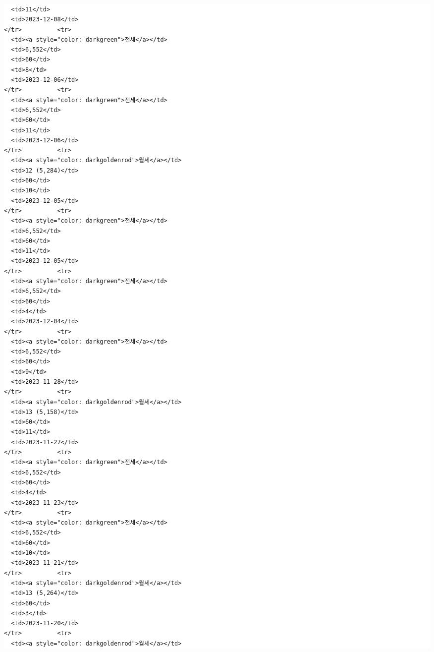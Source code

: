       <td>11</td>
      <td>2023-12-08</td>
    </tr>          <tr>
      <td><a style="color: darkgreen">전세</a></td>
      <td>6,552</td>
      <td>60</td>
      <td>8</td>
      <td>2023-12-06</td>
    </tr>          <tr>
      <td><a style="color: darkgreen">전세</a></td>
      <td>6,552</td>
      <td>60</td>
      <td>11</td>
      <td>2023-12-06</td>
    </tr>          <tr>
      <td><a style="color: darkgoldenrod">월세</a></td>
      <td>12 (5,284)</td>
      <td>60</td>
      <td>10</td>
      <td>2023-12-05</td>
    </tr>          <tr>
      <td><a style="color: darkgreen">전세</a></td>
      <td>6,552</td>
      <td>60</td>
      <td>11</td>
      <td>2023-12-05</td>
    </tr>          <tr>
      <td><a style="color: darkgreen">전세</a></td>
      <td>6,552</td>
      <td>60</td>
      <td>4</td>
      <td>2023-12-04</td>
    </tr>          <tr>
      <td><a style="color: darkgreen">전세</a></td>
      <td>6,552</td>
      <td>60</td>
      <td>9</td>
      <td>2023-11-28</td>
    </tr>          <tr>
      <td><a style="color: darkgoldenrod">월세</a></td>
      <td>13 (5,158)</td>
      <td>60</td>
      <td>11</td>
      <td>2023-11-27</td>
    </tr>          <tr>
      <td><a style="color: darkgreen">전세</a></td>
      <td>6,552</td>
      <td>60</td>
      <td>4</td>
      <td>2023-11-23</td>
    </tr>          <tr>
      <td><a style="color: darkgreen">전세</a></td>
      <td>6,552</td>
      <td>60</td>
      <td>10</td>
      <td>2023-11-21</td>
    </tr>          <tr>
      <td><a style="color: darkgoldenrod">월세</a></td>
      <td>13 (5,264)</td>
      <td>60</td>
      <td>3</td>
      <td>2023-11-20</td>
    </tr>          <tr>
      <td><a style="color: darkgoldenrod">월세</a></td>